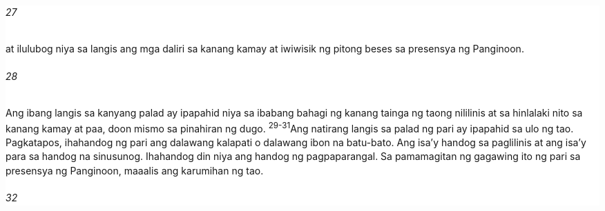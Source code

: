 







###### 27 










at ilulubog niya sa langis ang mga daliri sa kanang kamay at iwiwisik ng pitong beses sa presensya ng Panginoon. 





















###### 28 










Ang ibang langis sa kanyang palad ay ipapahid niya sa ibabang bahagi ng kanang tainga ng taong nililinis at sa hinlalaki nito sa kanang kamay at paa, doon mismo sa pinahiran ng dugo. <sup class="versenum">29-31</sup>Ang natirang langis sa palad ng pari ay ipapahid sa ulo ng tao. Pagkatapos, ihahandog ng pari ang dalawang kalapati o dalawang ibon na batu-bato. Ang isaʼy handog sa paglilinis at ang isaʼy para sa handog na sinusunog. Ihahandog din niya ang handog ng pagpaparangal. Sa pamamagitan ng gagawing ito ng pari sa presensya ng Panginoon, maaalis ang karumihan ng tao. 





















###### 32 
